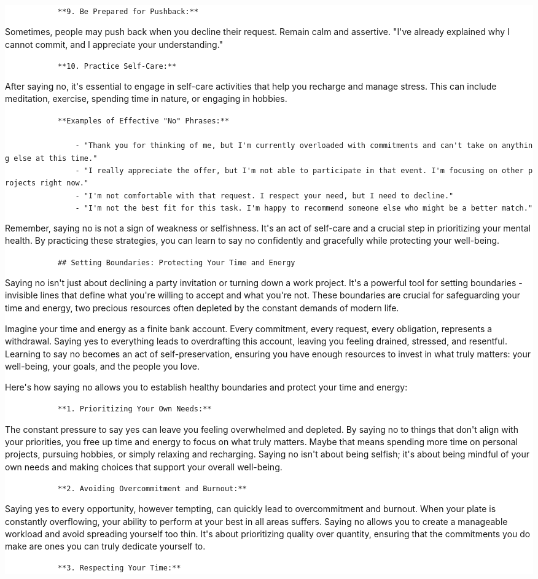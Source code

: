                **9. Be Prepared for Pushback:**
                
Sometimes, people may push back when you decline their request.  Remain calm and assertive.  "I've already explained why I cannot commit, and I appreciate your understanding."

                **10. Practice Self-Care:**
                
After saying no, it's essential to engage in self-care activities that help you recharge and manage stress.  This can include meditation, exercise, spending time in nature, or engaging in hobbies.

                **Examples of Effective "No" Phrases:**
                
                    - "Thank you for thinking of me, but I'm currently overloaded with commitments and can't take on anything else at this time."
                    - "I really appreciate the offer, but I'm not able to participate in that event. I'm focusing on other projects right now."
                    - "I'm not comfortable with that request. I respect your need, but I need to decline."
                    - "I'm not the best fit for this task. I'm happy to recommend someone else who might be a better match."

Remember, saying no is not a sign of weakness or selfishness. It's an act of self-care and a crucial step in prioritizing your mental health. By practicing these strategies, you can learn to say no confidently and gracefully while protecting your well-being.

                ## Setting Boundaries: Protecting Your Time and Energy
                
Saying no isn't just about declining a party invitation or turning down a work project. It's a powerful tool for setting boundaries - invisible lines that define what you're willing to accept and what you're not. These boundaries are crucial for safeguarding your time and energy, two precious resources often depleted by the constant demands of modern life.

Imagine your time and energy as a finite bank account. Every commitment, every request, every obligation, represents a withdrawal. Saying yes to everything leads to overdrafting this account, leaving you feeling drained, stressed, and resentful.  Learning to say no becomes an act of self-preservation, ensuring you have enough resources to invest in what truly matters: your well-being, your goals, and the people you love.

Here's how saying no allows you to establish healthy boundaries and protect your time and energy:

                **1. Prioritizing Your Own Needs:** 
                
The constant pressure to say yes can leave you feeling overwhelmed and depleted. By saying no to things that don't align with your priorities, you free up time and energy to focus on what truly matters.  Maybe that means spending more time on personal projects, pursuing hobbies, or simply relaxing and recharging.  Saying no isn't about being selfish; it's about being mindful of your own needs and making choices that support your overall well-being.

                **2. Avoiding Overcommitment and Burnout:** 
                
Saying yes to every opportunity, however tempting, can quickly lead to overcommitment and burnout. When your plate is constantly overflowing, your ability to perform at your best in all areas suffers.  Saying no allows you to create a manageable workload and avoid spreading yourself too thin.  It's about prioritizing quality over quantity, ensuring that the commitments you do make are ones you can truly dedicate yourself to.

                **3. Respecting Your Time:** 
                